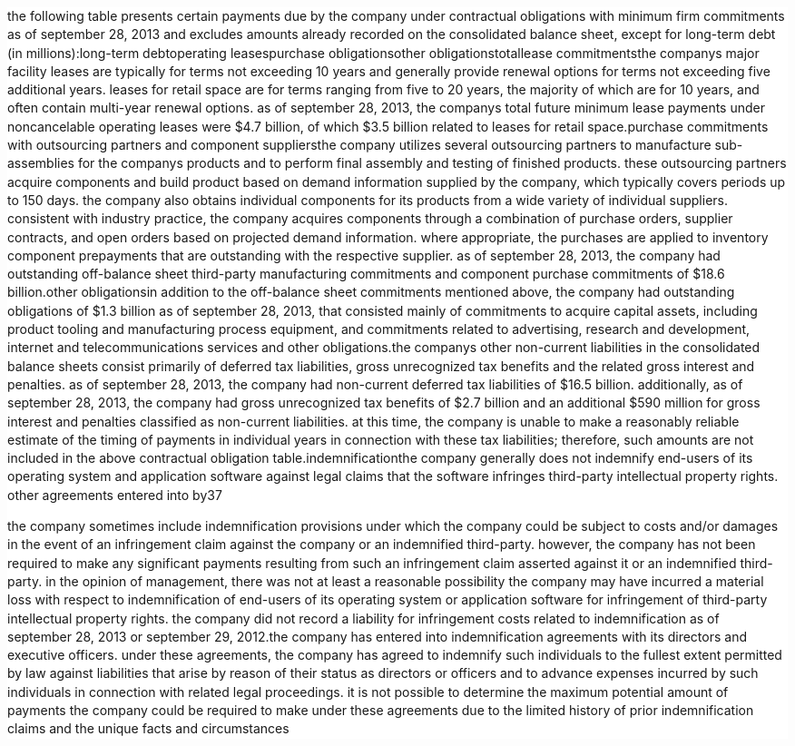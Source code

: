 
the following table presents certain payments due by the company under contractual
obligations with minimum firm commitments as of september 28, 2013 and excludes amounts already recorded on the consolidated balance sheet, except for long-term debt (in millions):long-term debtoperating leasespurchase obligationsother obligationstotallease commitmentsthe companys major facility leases are typically for terms not exceeding 10 years and generally provide renewal options for terms not exceeding five additional years. leases for retail space are for
terms ranging from five to 20 years, the majority of which are for 10 years, and often contain multi-year renewal options. as of september 28, 2013, the companys total future minimum lease payments under noncancelable operating leases
were $4.7 billion, of which $3.5 billion related to leases for retail space.purchase commitments with outsourcing
partners and component suppliersthe company utilizes several outsourcing partners to manufacture sub-assemblies for the
companys products and to perform final assembly and testing of finished products. these outsourcing partners acquire components and build product based on demand information supplied by the company, which typically covers periods up to 150
days. the company also obtains individual components for its products from a wide variety of individual suppliers. consistent with industry practice, the company acquires components through a combination of purchase orders, supplier contracts, and
open orders based on projected demand information. where appropriate, the purchases are applied to inventory component prepayments that are outstanding with the respective supplier. as of september 28, 2013, the
company had outstanding off-balance sheet third-party manufacturing commitments and component purchase commitments of $18.6 billion.other obligationsin addition to the off-balance sheet commitments
mentioned above, the company had outstanding obligations of $1.3 billion as of september 28, 2013, that consisted mainly of commitments to acquire capital assets, including product tooling and manufacturing process equipment, and commitments
related to advertising, research and development, internet and telecommunications services and other obligations.the
companys other non-current liabilities in the consolidated balance sheets consist primarily of deferred tax liabilities, gross unrecognized tax benefits and the related gross interest and penalties. as of september 28, 2013, the company
had non-current deferred tax liabilities of $16.5 billion. additionally, as of september 28, 2013, the company had gross unrecognized tax benefits of $2.7 billion and an additional $590 million for gross interest and penalties classified as
non-current liabilities. at this time, the company is unable to make a reasonably reliable estimate of the timing of payments in individual years in connection with these tax liabilities; therefore, such amounts are not included in the above
contractual obligation table.indemnificationthe company generally does not indemnify end-users of its operating system and application software against legal claims that the software infringes third-party intellectual property rights. other
agreements entered into by37



the company sometimes include indemnification provisions under which the company could be subject to costs and/or damages in the event of an infringement claim against the company or an
indemnified third-party. however, the company has not been required to make any significant payments resulting from such an infringement claim asserted against it or an indemnified third-party. in the opinion of management, there was not at least a
reasonable possibility the company may have incurred a material loss with respect to indemnification of end-users of its operating system or application software for infringement of third-party intellectual property rights. the company did not
record a liability for infringement costs related to indemnification as of september 28, 2013 or september 29, 2012.the company has entered into indemnification agreements with its directors and executive officers. under these agreements, the company
has agreed to indemnify such individuals to the fullest extent permitted by law against liabilities that arise by reason of their status as directors or officers and to advance expenses incurred by such individuals in connection with related legal
proceedings. it is not possible to determine the maximum potential amount of payments the company could be required to make under these agreements due to the limited history of prior indemnification claims and the unique facts and circumstances